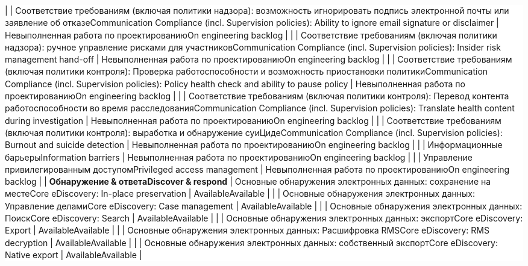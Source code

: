 |                                         | <span data-ttu-id="a37b0-273">Соответствие требованиям (включая политики надзора): возможность игнорировать подпись электронной почты или заявление об отказе</span><span class="sxs-lookup"><span data-stu-id="a37b0-273">Communication Compliance (incl. Supervision policies): Ability to ignore email signature or disclaimer</span></span> | <span data-ttu-id="a37b0-274">Невыполненная работа по проектированию</span><span class="sxs-lookup"><span data-stu-id="a37b0-274">On engineering backlog</span></span> |
|                                         | <span data-ttu-id="a37b0-275">Соответствие требованиям (включая политики надзора): ручное управление рисками для участников</span><span class="sxs-lookup"><span data-stu-id="a37b0-275">Communication Compliance (incl. Supervision policies): Insider risk management hand-off</span></span> | <span data-ttu-id="a37b0-276">Невыполненная работа по проектированию</span><span class="sxs-lookup"><span data-stu-id="a37b0-276">On engineering backlog</span></span> |
|                                         | <span data-ttu-id="a37b0-277">Соответствие требованиям (включая политики контроля): Проверка работоспособности и возможность приостановки политики</span><span class="sxs-lookup"><span data-stu-id="a37b0-277">Communication Compliance (incl. Supervision policies): Policy health check and ability to pause policy</span></span> | <span data-ttu-id="a37b0-278">Невыполненная работа по проектированию</span><span class="sxs-lookup"><span data-stu-id="a37b0-278">On engineering backlog</span></span> |
|                                         | <span data-ttu-id="a37b0-279">Соответствие требованиям (включая политики контроля): Перевод контента работоспособности во время расследования</span><span class="sxs-lookup"><span data-stu-id="a37b0-279">Communication Compliance (incl. Supervision policies): Translate health content during investigation</span></span> | <span data-ttu-id="a37b0-280">Невыполненная работа по проектированию</span><span class="sxs-lookup"><span data-stu-id="a37b0-280">On engineering backlog</span></span> |
|                                         | <span data-ttu-id="a37b0-281">Соответствие требованиям (включая политики контроля): выработка и обнаружение суиЦиде</span><span class="sxs-lookup"><span data-stu-id="a37b0-281">Communication Compliance (incl. Supervision policies): Burnout and suicide detection</span></span> | <span data-ttu-id="a37b0-282">Невыполненная работа по проектированию</span><span class="sxs-lookup"><span data-stu-id="a37b0-282">On engineering backlog</span></span> |
|                                         | <span data-ttu-id="a37b0-283">Информационные барьеры</span><span class="sxs-lookup"><span data-stu-id="a37b0-283">Information barriers</span></span> | <span data-ttu-id="a37b0-284">Невыполненная работа по проектированию</span><span class="sxs-lookup"><span data-stu-id="a37b0-284">On engineering backlog</span></span> |
|                                         | <span data-ttu-id="a37b0-285">Управление привилегированным доступом</span><span class="sxs-lookup"><span data-stu-id="a37b0-285">Privileged access management</span></span>                    | <span data-ttu-id="a37b0-286">Невыполненная работа по проектированию</span><span class="sxs-lookup"><span data-stu-id="a37b0-286">On engineering backlog</span></span> |
| <span data-ttu-id="a37b0-287">**Обнаружение & ответа**</span><span class="sxs-lookup"><span data-stu-id="a37b0-287">**Discover & respond**</span></span>                  | <span data-ttu-id="a37b0-288">Основные обнаружения электронных данных: сохранение на месте</span><span class="sxs-lookup"><span data-stu-id="a37b0-288">Core eDiscovery: In-place preservation</span></span>                            | <span data-ttu-id="a37b0-289">Available</span><span class="sxs-lookup"><span data-stu-id="a37b0-289">Available</span></span>              |
|                                         | <span data-ttu-id="a37b0-290">Основные обнаружения электронных данных: Управление делами</span><span class="sxs-lookup"><span data-stu-id="a37b0-290">Core eDiscovery: Case management</span></span>                                 | <span data-ttu-id="a37b0-291">Available</span><span class="sxs-lookup"><span data-stu-id="a37b0-291">Available</span></span>              |
|                                         | <span data-ttu-id="a37b0-292">Основные обнаружения электронных данных: Поиск</span><span class="sxs-lookup"><span data-stu-id="a37b0-292">Core eDiscovery: Search</span></span>                                          | <span data-ttu-id="a37b0-293">Available</span><span class="sxs-lookup"><span data-stu-id="a37b0-293">Available</span></span>              |
|                                         | <span data-ttu-id="a37b0-294">Основные обнаружения электронных данных: экспорт</span><span class="sxs-lookup"><span data-stu-id="a37b0-294">Core eDiscovery: Export</span></span>                                          | <span data-ttu-id="a37b0-295">Available</span><span class="sxs-lookup"><span data-stu-id="a37b0-295">Available</span></span>              |
|                                         | <span data-ttu-id="a37b0-296">Основные обнаружения электронных данных: Расшифровка RMS</span><span class="sxs-lookup"><span data-stu-id="a37b0-296">Core eDiscovery: RMS decryption</span></span>                                  | <span data-ttu-id="a37b0-297">Available</span><span class="sxs-lookup"><span data-stu-id="a37b0-297">Available</span></span>              |
|                                         | <span data-ttu-id="a37b0-298">Основные обнаружения электронных данных: собственный экспорт</span><span class="sxs-lookup"><span data-stu-id="a37b0-298">Core eDiscovery: Native export</span></span>                                   | <span data-ttu-id="a37b0-299">Available</span><span class="sxs-lookup"><span data-stu-id="a37b0-299">Available</span></span>              |